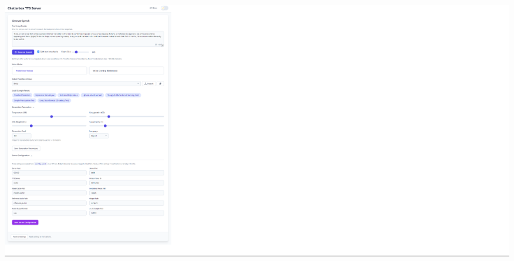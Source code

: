   <img src="static/screenshot-l.png" alt="Chatterbox TTS Server Web UI - Light Mode" width="33%" />
</div>

---